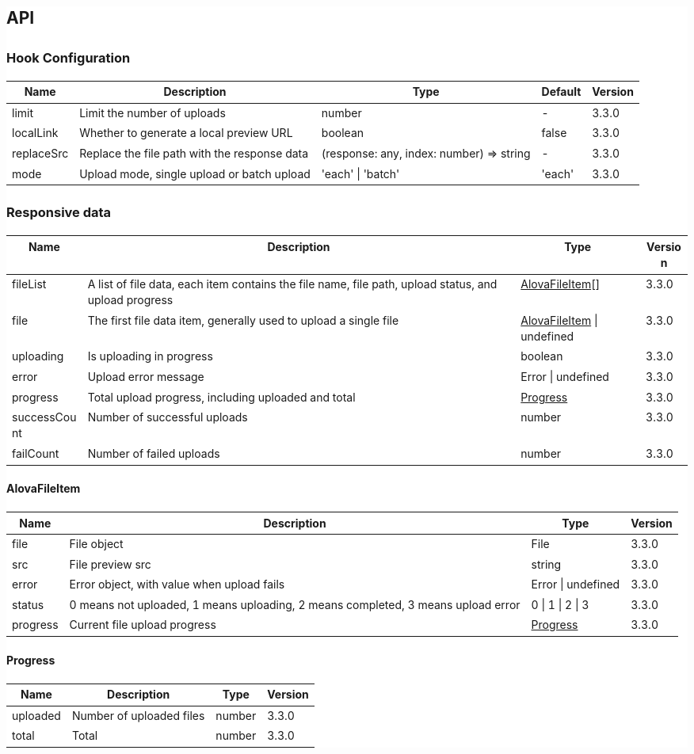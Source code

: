 ## API

### Hook Configuration

| Name       | Description                                  | Type                                     | Default | Version |
| ---------- | -------------------------------------------- | ---------------------------------------- | ------- | ------- |
| limit      | Limit the number of uploads                  | number                                   | -       | 3.3.0   |
| localLink  | Whether to generate a local preview URL      | boolean                                  | false   | 3.3.0   |
| replaceSrc | Replace the file path with the response data | (response: any, index: number) => string | -       | 3.3.0   |
| mode       | Upload mode, single upload or batch upload   | 'each' \| 'batch'                        | 'each'  | 3.3.0   |

### Responsive data

| Name         | Description                                                                                          | Type                                         | Version |
| ------------ | ---------------------------------------------------------------------------------------------------- | -------------------------------------------- | ------- |
| fileList     | A list of file data, each item contains the file name, file path, upload status, and upload progress | [AlovaFileItem](#alovafileitem)[]            | 3.3.0   |
| file         | The first file data item, generally used to upload a single file                                     | [AlovaFileItem](#alovafileitem) \| undefined | 3.3.0   |
| uploading    | Is uploading in progress                                                                             | boolean                                      | 3.3.0   |
| error        | Upload error message                                                                                 | Error \| undefined                           | 3.3.0   |
| progress     | Total upload progress, including uploaded and total                                                  | [Progress](#progress)                        | 3.3.0   |
| successCount | Number of successful uploads                                                                         | number                                       | 3.3.0   |
| failCount    | Number of failed uploads                                                                             | number                                       | 3.3.0   |

#### AlovaFileItem

| Name     | Description                                                                      | Type                  | Version |
| -------- | -------------------------------------------------------------------------------- | --------------------- | ------- |
| file     | File object                                                                      | File                  | 3.3.0   |
| src      | File preview src                                                                 | string                | 3.3.0   |
| error    | Error object, with value when upload fails                                       | Error \| undefined    | 3.3.0   |
| status   | 0 means not uploaded, 1 means uploading, 2 means completed, 3 means upload error | 0 \| 1 \| 2 \| 3      | 3.3.0   |
| progress | Current file upload progress                                                     | [Progress](#progress) | 3.3.0   |

#### Progress

| Name     | Description              | Type   | Version |
| -------- | ------------------------ | ------ | ------- |
| uploaded | Number of uploaded files | number | 3.3.0   |
| total    | Total                    | number | 3.3.0   |
